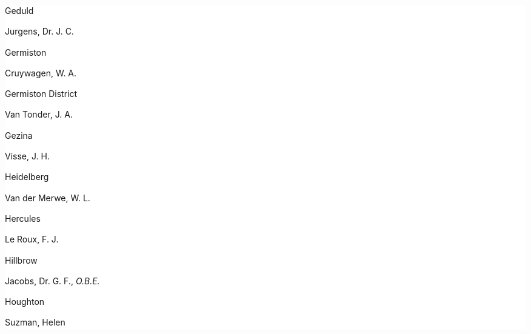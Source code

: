 <tr>

<td><p>Geduld</p></td>

<td><p>Jurgens, Dr. J. C.</p></td>

</tr>

<tr>

<td><p>Germiston</p></td>

<td><p>Cruywagen, W. A.</p></td>

</tr>

<tr>

<td><p>Germiston District</p></td>

<td><p>Van Tonder, J. A.</p></td>

</tr>

<tr>

<td><p>Gezina</p></td>

<td><p>Visse, J. H.</p></td>

</tr>

<tr>

<td><p>Heidelberg</p></td>

<td><p>Van der Merwe, W. L.</p></td>

</tr>

<tr>

<td><p>Hercules</p></td>

<td><p>Le Roux, F. J.</p></td>

</tr>

<tr>

<td><p>Hillbrow</p></td>

<td><p>Jacobs, Dr. G. F., <i>O.B.E.</i></p></td>

</tr>

<tr>

<td><p>Houghton</p></td>

<td><p>Suzman, Helen</p></td>

</tr>

<tr>

